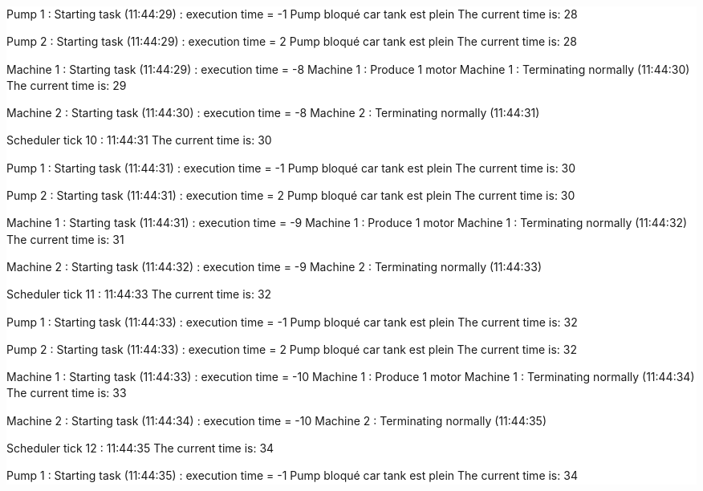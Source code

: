 Pump 1 : Starting task (11:44:29) : execution time = -1
Pump bloqué car tank est plein
The current time is: 28

Pump 2 : Starting task (11:44:29) : execution time = 2
Pump bloqué car tank est plein
The current time is: 28

Machine 1 : Starting task (11:44:29) : execution time = -8
Machine 1 : Produce 1 motor
Machine 1 : Terminating normally (11:44:30)
The current time is: 29

Machine 2  : Starting task (11:44:30) : execution time = -8
Machine 2  : Terminating normally (11:44:31)

Scheduler tick 10 : 11:44:31
The current time is: 30

Pump 1 : Starting task (11:44:31) : execution time = -1
Pump bloqué car tank est plein
The current time is: 30

Pump 2 : Starting task (11:44:31) : execution time = 2
Pump bloqué car tank est plein
The current time is: 30

Machine 1 : Starting task (11:44:31) : execution time = -9
Machine 1 : Produce 1 motor
Machine 1 : Terminating normally (11:44:32)
The current time is: 31

Machine 2  : Starting task (11:44:32) : execution time = -9
Machine 2  : Terminating normally (11:44:33)

Scheduler tick 11 : 11:44:33
The current time is: 32

Pump 1 : Starting task (11:44:33) : execution time = -1
Pump bloqué car tank est plein
The current time is: 32

Pump 2 : Starting task (11:44:33) : execution time = 2
Pump bloqué car tank est plein
The current time is: 32

Machine 1 : Starting task (11:44:33) : execution time = -10
Machine 1 : Produce 1 motor
Machine 1 : Terminating normally (11:44:34)
The current time is: 33

Machine 2  : Starting task (11:44:34) : execution time = -10
Machine 2  : Terminating normally (11:44:35)

Scheduler tick 12 : 11:44:35
The current time is: 34

Pump 1 : Starting task (11:44:35) : execution time = -1
Pump bloqué car tank est plein
The current time is: 34
